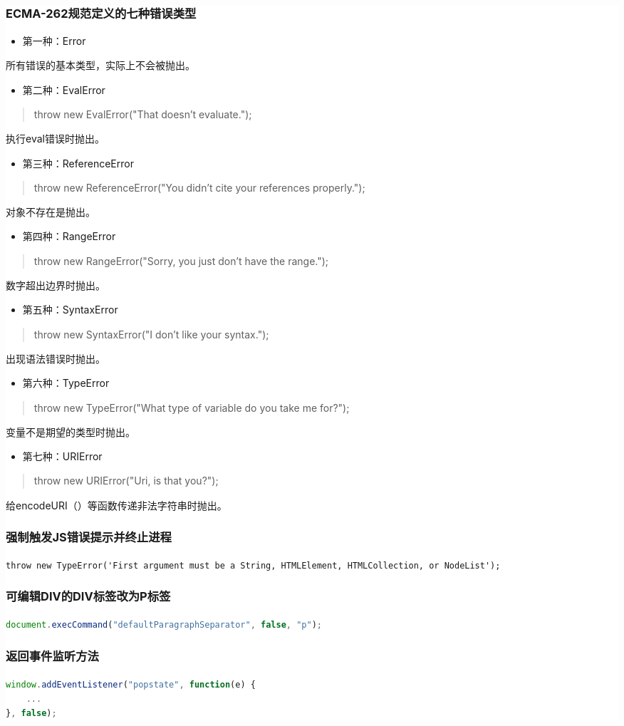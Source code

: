 ### ECMA-262规范定义的七种错误类型



- 第一种：Error

所有错误的基本类型，实际上不会被抛出。

- 第二种：EvalError

> throw new EvalError("That doesn’t evaluate.");

执行eval错误时抛出。

- 第三种：ReferenceError

> throw new ReferenceError("You didn’t cite your references properly.");

对象不存在是抛出。

- 第四种：RangeError

> throw new RangeError("Sorry, you just don’t have the range.");

数字超出边界时抛出。

- 第五种：SyntaxError

> throw new SyntaxError("I don’t like your syntax.");

出现语法错误时抛出。

- 第六种：TypeError

> throw new TypeError("What type of variable do you take me for?");

变量不是期望的类型时抛出。

- 第七种：URIError

> throw new URIError("Uri, is that you?");

给encodeURI（）等函数传递非法字符串时抛出。

### 强制触发JS错误提示并终止进程

```
throw new TypeError('First argument must be a String, HTMLElement, HTMLCollection, or NodeList');
```

### 可编辑DIV的DIV标签改为P标签

```javascript
document.execCommand("defaultParagraphSeparator", false, "p");
```

### 返回事件监听方法

```javascript
window.addEventListener("popstate", function(e) {
    ...
}, false);
```
